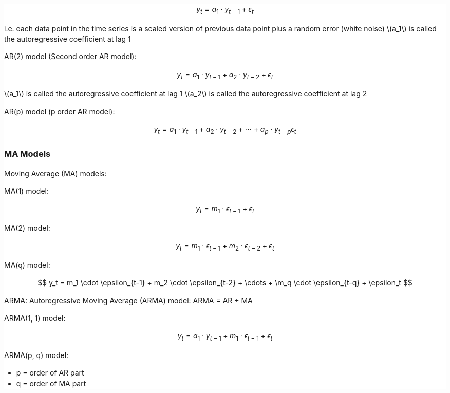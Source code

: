 $$
y_t = a_1 \cdot y_{t-1} + \epsilon_t
$$

i.e. each data point in the time series is a scaled version of previous data point plus a random error (white noise)
\\(a_1\\) is called the autoregressive coefficient at lag 1


AR(2) model (Second order AR model):

$$
y_t = a_1 \cdot y_{t-1} + a_2 \cdot y_{t-2} + \epsilon_t
$$

\\(a_1\\) is called the autoregressive coefficient at lag 1
\\(a_2\\) is called the autoregressive coefficient at lag 2

AR(p) model (p order AR model):

$$
y_t = a_1 \cdot y_{t-1} + a_2 \cdot y_{t-2} + \cdots + a_p \cdot y_{t-p} \epsilon_t
$$

### MA Models

Moving Average (MA) models:

MA(1) model:

$$
y_t = m_1 \cdot \epsilon_{t-1} + \epsilon_t
$$

MA(2) model:

$$
y_t = m_1 \cdot \epsilon_{t-1} + m_2 \cdot \epsilon_{t-2} + \epsilon_t
$$

MA(q) model:

$$
y_t = m_1 \cdot \epsilon_{t-1} + m_2 \cdot \epsilon_{t-2} + \cdots + \m_q \cdot \epsilon_{t-q} + \epsilon_t
$$

ARMA:
Autoregressive Moving Average (ARMA) model:
ARMA = AR + MA

ARMA(1, 1) model:

$$
y_t = a_1 \cdot y_{t-1} + m_1 \cdot \epsilon_{t-1} + \epsilon_t
$$

ARMA(p, q) model:
- p = order of AR part
- q = order of MA part